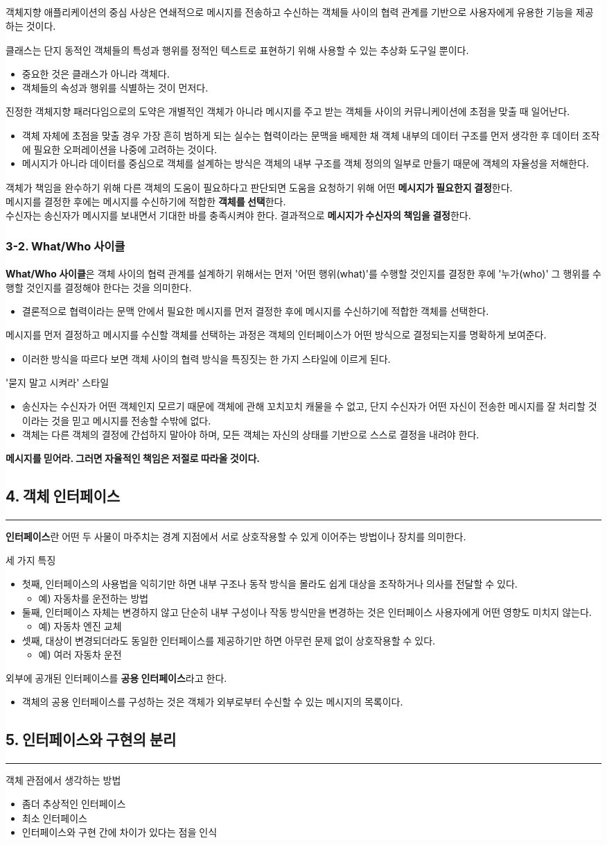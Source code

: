 객체지향 애플리케이션의 중심 사상은 연쇄적으로 메시지를 전송하고 수신하는 객체들 사이의 협력 관계를 기반으로 사용자에게 유용한 기능을 제공하는 것이다.

클래스는 단지 동적인 객체들의 특성과 행위를 정적인 텍스트로 표현하기 위해 사용할 수 있는 추상화 도구일 뿐이다.
- 중요한 것은 클래스가 아니라 객체다.
- 객체들의 속성과 행위를 식별하는 것이 먼저다.

진정한 객체지향 패러다임으로의 도약은 개별적인 객체가 아니라 메시지를 주고 받는 객체들 사이의 커뮤니케이션에 초점을 맞출 때 일어난다.
- 객체 자체에 초점을 맞출 경우 가장 흔히 범하게 되는 실수는 협력이라는 문맥을 배제한 채 객체 내부의 데이터 구조를 먼저 생각한 후 데이터 조작에 필요한 오퍼레이션을 나중에 고려하는 것이다.
- 메시지가 아니라 데이터를 중심으로 객체를 설계하는 방식은 객체의 내부 구조를 객체 정의의 일부로 만들기 때문에 객체의 자율성을 저해한다.

객체가 책임을 완수하기 위해 다른 객체의 도움이 필요하다고 판단되면 도움을 요청하기 위해 어떤 **메시지가 필요한지 결정**한다.  
메시지를 결정한 후에는 메시지를 수신하기에 적합한 **객체를 선택**한다.  
수신자는 송신자가 메시지를 보내면서 기대한 바를 충족시켜야 한다.
결과적으로 **메시지가 수신자의 책임을 결정**한다.

### 3-2. What/Who 사이클

**What/Who 사이클**은 객체 사이의 협력 관계를 설계하기 위해서는 먼저 '어떤 행위(what)'를 수행할 것인지를 결정한 후에 '누가(who)' 그 행위를 수행할 것인지를 결정해야 한다는 것을 의미한다.
- 결론적으로 협력이라는 문맥 안에서 필요한 메시지를 먼저 결정한 후에 메시지를 수신하기에 적합한 객체를 선택한다.

메시지를 먼저 결정하고 메시지를 수신할 객체를 선택하는 과정은 객체의 인터페이스가 어떤 방식으로 결정되는지를 명확하게 보여준다.
- 이러한 방식을 따르다 보면 객체 사이의 협력 방식을 특징짓는 한 가지 스타일에 이르게 된다.

'묻지 말고 시켜라' 스타일
- 송신자는 수신자가 어떤 객체인지 모르기 때문에 객체에 관해 꼬치꼬치 캐물을 수 없고, 단지 수신자가 어떤 자신이 전송한 메시지를 잘 처리할 것이라는 것을 믿고 메시지를 전송할 수밖에 없다.
- 객체는 다른 객체의 결정에 간섭하지 말아야 하며, 모든 객체는 자신의 상태를 기반으로 스스로 결정을 내려야 한다.

**메시지를 믿어라. 그러면 자율적인 책임은 저절로 따라올 것이다.**

## 4. 객체 인터페이스

---

**인터페이스**란 어떤 두 사물이 마주치는 경계 지점에서 서로 상호작용할 수 있게 이어주는 방법이나 장치를 의미한다.

세 가지 특징
- 첫째, 인터페이스의 사용법을 익히기만 하면 내부 구조나 동작 방식을 몰라도 쉽게 대상을 조작하거나 의사를 전달할 수 있다.
  - 예) 자동차를 운전하는 방법
- 둘째, 인터페이스 자체는 변경하지 않고 단순히 내부 구성이나 작동 방식만을 변경하는 것은 인터페이스 사용자에게 어떤 영향도 미치지 않는다.
  - 예) 자동차 엔진 교체
- 셋째, 대상이 변경되더라도 동일한 인터페이스를 제공하기만 하면 아무런 문제 없이 상호작용할 수 있다.
  - 예) 여러 자동차 운전

외부에 공개된 인터페이스를 **공용 인터페이스**라고 한다.
- 객체의 공용 인터페이스를 구성하는 것은 객체가 외부로부터 수신할 수 있는 메시지의 목록이다.

## 5. 인터페이스와 구현의 분리

---

객체 관점에서 생각하는 방법
- 좀더 추상적인 인터페이스
- 최소 인터페이스
- 인터페이스와 구현 간에 차이가 있다는 점을 인식

